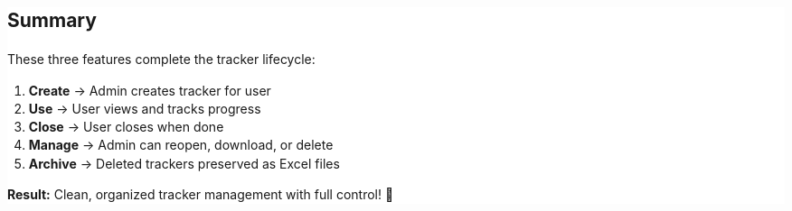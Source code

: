 
## Summary

These three features complete the tracker lifecycle:

1. **Create** → Admin creates tracker for user
2. **Use** → User views and tracks progress
3. **Close** → User closes when done
4. **Manage** → Admin can reopen, download, or delete
5. **Archive** → Deleted trackers preserved as Excel files

**Result:** Clean, organized tracker management with full control! 🎉

